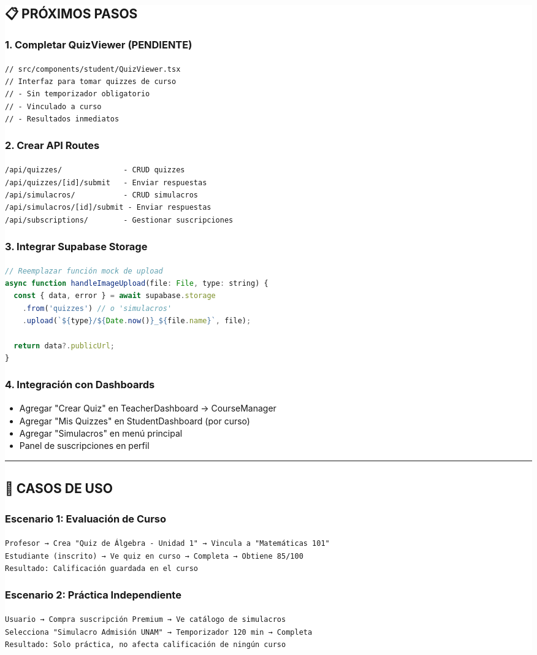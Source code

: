 
## 📋 PRÓXIMOS PASOS

### 1. Completar QuizViewer (PENDIENTE)
```tsx
// src/components/student/QuizViewer.tsx
// Interfaz para tomar quizzes de curso
// - Sin temporizador obligatorio
// - Vinculado a curso
// - Resultados inmediatos
```

### 2. Crear API Routes
```
/api/quizzes/              - CRUD quizzes
/api/quizzes/[id]/submit   - Enviar respuestas
/api/simulacros/           - CRUD simulacros  
/api/simulacros/[id]/submit - Enviar respuestas
/api/subscriptions/        - Gestionar suscripciones
```

### 3. Integrar Supabase Storage
```javascript
// Reemplazar función mock de upload
async function handleImageUpload(file: File, type: string) {
  const { data, error } = await supabase.storage
    .from('quizzes') // o 'simulacros'
    .upload(`${type}/${Date.now()}_${file.name}`, file);
  
  return data?.publicUrl;
}
```

### 4. Integración con Dashboards
- Agregar "Crear Quiz" en TeacherDashboard → CourseManager
- Agregar "Mis Quizzes" en StudentDashboard (por curso)
- Agregar "Simulacros" en menú principal
- Panel de suscripciones en perfil

---

## 🎯 CASOS DE USO

### Escenario 1: Evaluación de Curso
```
Profesor → Crea "Quiz de Álgebra - Unidad 1" → Vincula a "Matemáticas 101"
Estudiante (inscrito) → Ve quiz en curso → Completa → Obtiene 85/100
Resultado: Calificación guardada en el curso
```

### Escenario 2: Práctica Independiente
```
Usuario → Compra suscripción Premium → Ve catálogo de simulacros
Selecciona "Simulacro Admisión UNAM" → Temporizador 120 min → Completa
Resultado: Solo práctica, no afecta calificación de ningún curso
```
